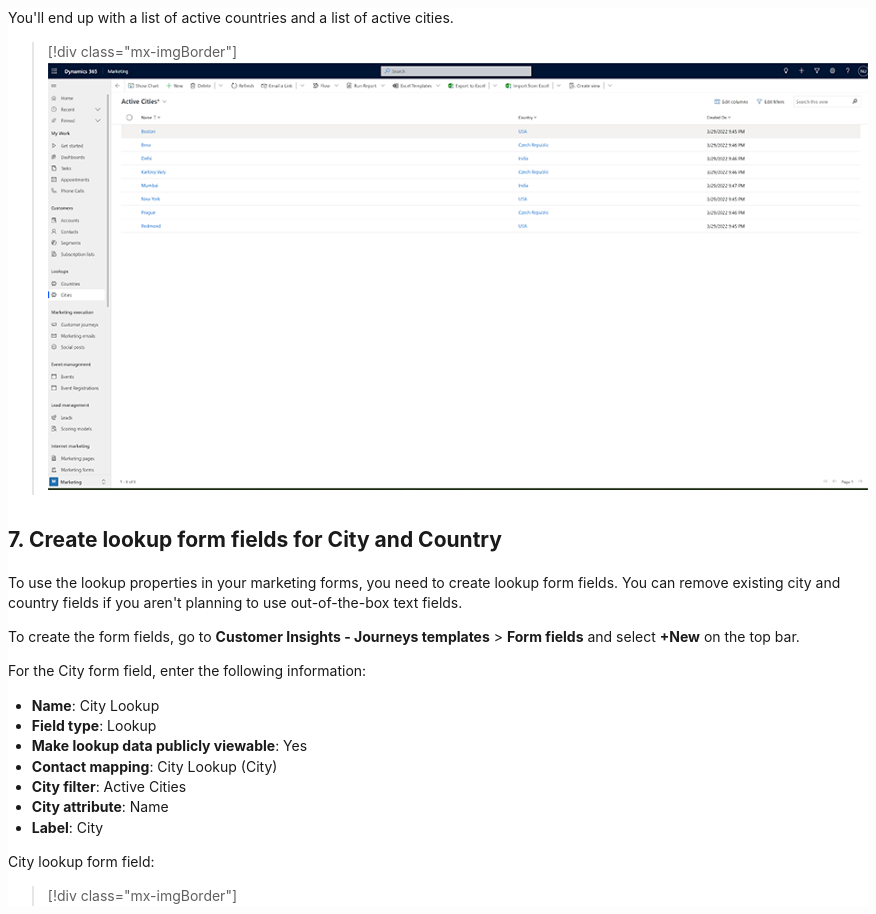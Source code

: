 You'll end up with a list of active countries and a list of active cities.

> [!div class="mx-imgBorder"]
> ![Screenshot of completed city data.](../media/filter-cities-city-data.png "Screenshot of completed city data")

## 7. Create lookup form fields for City and Country

To use the lookup properties in your marketing forms, you need to create lookup form fields. You can remove existing city and country fields if you aren't planning to use out-of-the-box text fields.

To create the form fields, go to **Customer Insights - Journeys templates** > **Form fields** and select **+New** on the top bar.

For the City form field, enter the following information:

- **Name**: City Lookup
- **Field type**: Lookup
- **Make lookup data publicly viewable**: Yes
- **Contact mapping**: City Lookup (City)
- **City filter**: Active Cities
- **City attribute**: Name
- **Label**: City

City lookup form field:

> [!div class="mx-imgBorder"]